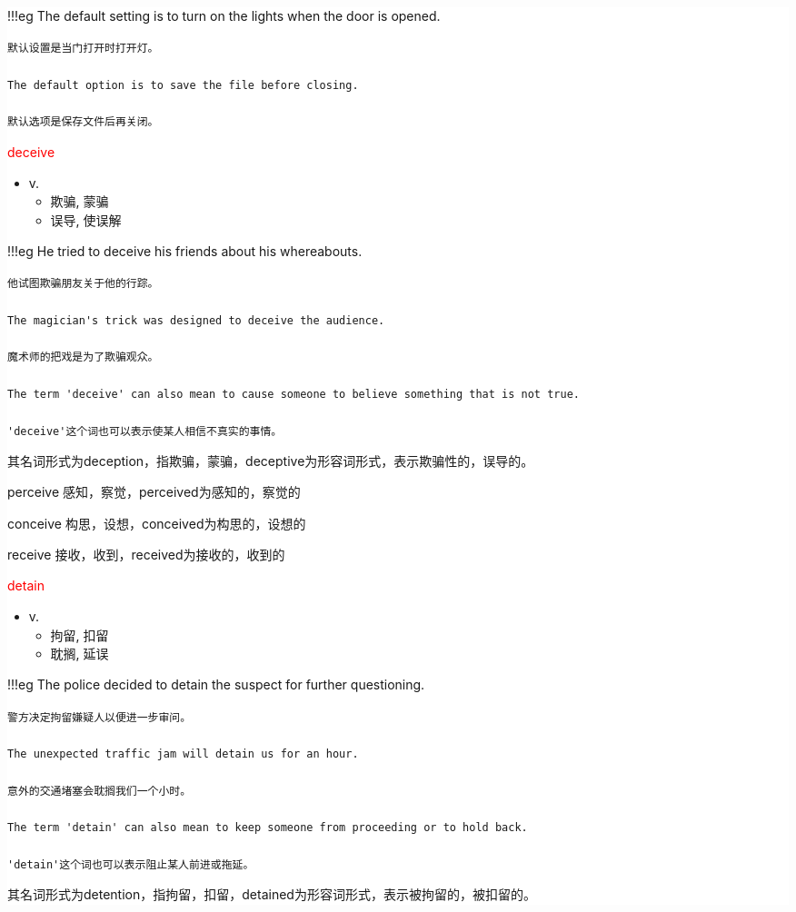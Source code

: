 !!!eg
    The default setting is to turn on the lights when the door is opened.

    默认设置是当门打开时打开灯。

    The default option is to save the file before closing.

    默认选项是保存文件后再关闭。



<span style="color: red;">deceive</span>

- v.
    - 欺骗, 蒙骗
    - 误导, 使误解

!!!eg
    He tried to deceive his friends about his whereabouts.

    他试图欺骗朋友关于他的行踪。

    The magician's trick was designed to deceive the audience.

    魔术师的把戏是为了欺骗观众。

    The term 'deceive' can also mean to cause someone to believe something that is not true.

    'deceive'这个词也可以表示使某人相信不真实的事情。

其名词形式为deception，指欺骗，蒙骗，deceptive为形容词形式，表示欺骗性的，误导的。



perceive 感知，察觉，perceived为感知的，察觉的

conceive 构思，设想，conceived为构思的，设想的

receive 接收，收到，received为接收的，收到的






<span style="color: red;">detain</span>

- v.
    - 拘留, 扣留
    - 耽搁, 延误

!!!eg
    The police decided to detain the suspect for further questioning.

    警方决定拘留嫌疑人以便进一步审问。

    The unexpected traffic jam will detain us for an hour.

    意外的交通堵塞会耽搁我们一个小时。

    The term 'detain' can also mean to keep someone from proceeding or to hold back.

    'detain'这个词也可以表示阻止某人前进或拖延。

其名词形式为detention，指拘留，扣留，detained为形容词形式，表示被拘留的，被扣留的。

